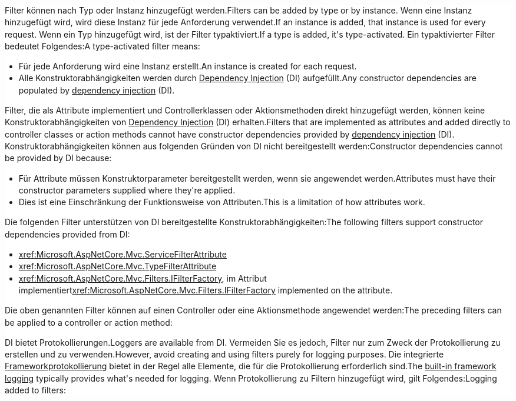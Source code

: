 <span data-ttu-id="24f93-266">Filter können nach Typ oder Instanz hinzugefügt werden.</span><span class="sxs-lookup"><span data-stu-id="24f93-266">Filters can be added by type or by instance.</span></span> <span data-ttu-id="24f93-267">Wenn eine Instanz hinzugefügt wird, wird diese Instanz für jede Anforderung verwendet.</span><span class="sxs-lookup"><span data-stu-id="24f93-267">If an instance is added, that instance is used for every request.</span></span> <span data-ttu-id="24f93-268">Wenn ein Typ hinzugefügt wird, ist der Filter typaktiviert.</span><span class="sxs-lookup"><span data-stu-id="24f93-268">If a type is added, it's type-activated.</span></span> <span data-ttu-id="24f93-269">Ein typaktivierter Filter bedeutet Folgendes:</span><span class="sxs-lookup"><span data-stu-id="24f93-269">A type-activated filter means:</span></span>

* <span data-ttu-id="24f93-270">Für jede Anforderung wird eine Instanz erstellt.</span><span class="sxs-lookup"><span data-stu-id="24f93-270">An instance is created for each request.</span></span>
* <span data-ttu-id="24f93-271">Alle Konstruktorabhängigkeiten werden durch [Dependency Injection](xref:fundamentals/dependency-injection) (DI) aufgefüllt.</span><span class="sxs-lookup"><span data-stu-id="24f93-271">Any constructor dependencies are populated by [dependency injection](xref:fundamentals/dependency-injection) (DI).</span></span>

<span data-ttu-id="24f93-272">Filter, die als Attribute implementiert und Controllerklassen oder Aktionsmethoden direkt hinzugefügt werden, können keine Konstruktorabhängigkeiten von [Dependency Injection](xref:fundamentals/dependency-injection) (DI) erhalten.</span><span class="sxs-lookup"><span data-stu-id="24f93-272">Filters that are implemented as attributes and added directly to controller classes or action methods cannot have constructor dependencies provided by [dependency injection](xref:fundamentals/dependency-injection) (DI).</span></span> <span data-ttu-id="24f93-273">Konstruktorabhängigkeiten können aus folgenden Gründen von DI nicht bereitgestellt werden:</span><span class="sxs-lookup"><span data-stu-id="24f93-273">Constructor dependencies cannot be provided by DI because:</span></span>

* <span data-ttu-id="24f93-274">Für Attribute müssen Konstruktorparameter bereitgestellt werden, wenn sie angewendet werden.</span><span class="sxs-lookup"><span data-stu-id="24f93-274">Attributes must have their constructor parameters supplied where they're applied.</span></span> 
* <span data-ttu-id="24f93-275">Dies ist eine Einschränkung der Funktionsweise von Attributen.</span><span class="sxs-lookup"><span data-stu-id="24f93-275">This is a limitation of how attributes work.</span></span>

<span data-ttu-id="24f93-276">Die folgenden Filter unterstützen von DI bereitgestellte Konstruktorabhängigkeiten:</span><span class="sxs-lookup"><span data-stu-id="24f93-276">The following filters support constructor dependencies provided from DI:</span></span>

* <xref:Microsoft.AspNetCore.Mvc.ServiceFilterAttribute>
* <xref:Microsoft.AspNetCore.Mvc.TypeFilterAttribute>
* <span data-ttu-id="24f93-277"><xref:Microsoft.AspNetCore.Mvc.Filters.IFilterFactory>, im Attribut implementiert</span><span class="sxs-lookup"><span data-stu-id="24f93-277"><xref:Microsoft.AspNetCore.Mvc.Filters.IFilterFactory> implemented on the attribute.</span></span>

<span data-ttu-id="24f93-278">Die oben genannten Filter können auf einen Controller oder eine Aktionsmethode angewendet werden:</span><span class="sxs-lookup"><span data-stu-id="24f93-278">The preceding filters can be applied to a controller or action method:</span></span>

<span data-ttu-id="24f93-279">DI bietet Protokollierungen.</span><span class="sxs-lookup"><span data-stu-id="24f93-279">Loggers are available from DI.</span></span> <span data-ttu-id="24f93-280">Vermeiden Sie es jedoch, Filter nur zum Zweck der Protokollierung zu erstellen und zu verwenden.</span><span class="sxs-lookup"><span data-stu-id="24f93-280">However, avoid creating and using filters purely for logging purposes.</span></span> <span data-ttu-id="24f93-281">Die integrierte [Frameworkprotokollierung](xref:fundamentals/logging/index) bietet in der Regel alle Elemente, die für die Protokollierung erforderlich sind.</span><span class="sxs-lookup"><span data-stu-id="24f93-281">The [built-in framework logging](xref:fundamentals/logging/index) typically provides what's needed for logging.</span></span> <span data-ttu-id="24f93-282">Wenn Protokollierung zu Filtern hinzugefügt wird, gilt Folgendes:</span><span class="sxs-lookup"><span data-stu-id="24f93-282">Logging added to filters:</span></span>
